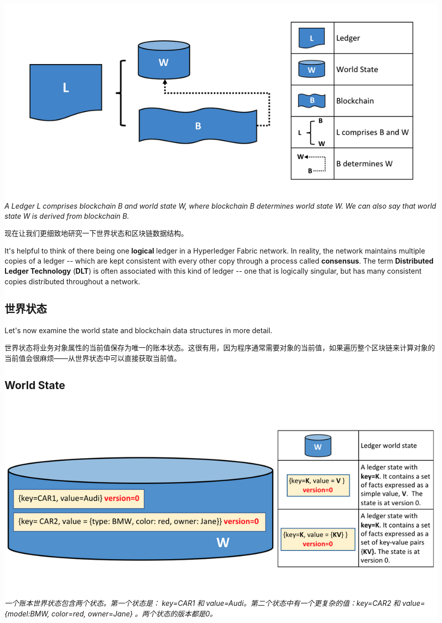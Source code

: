 ![ledger.ledger](./ledger.diagram.1.png) *A Ledger L comprises blockchain B and
world state W, where blockchain B determines world state W. We can also say that
world state W is derived from blockchain B.*

现在让我们更细致地研究一下世界状态和区块链数据结构。

It's helpful to think of there being one **logical** ledger in a Hyperledger
Fabric network. In reality, the network maintains multiple copies of a ledger --
which are kept consistent with every other copy through a process called
**consensus**. The term **Distributed Ledger Technology** (**DLT**) is often
associated with this kind of ledger -- one that is logically singular, but has
many consistent copies distributed throughout a network.

## 世界状态

Let's now examine the world state and blockchain data structures in more detail.

世界状态将业务对象属性的当前值保存为唯一的账本状态。这很有用，因为程序通常需要对象的当前值，如果遍历整个区块链来计算对象的当前值会很麻烦——从世界状态中可以直接获取当前值。

## World State

![ledger.worldstate](./ledger.diagram.3.png) *一个账本世界状态包含两个状态。第一个状态是： key=CAR1 和 value=Audi。第二个状态中有一个更复杂的值：key=CAR2 和 value={model:BMW, color=red, owner=Jane} 。两个状态的版本都是0。*
